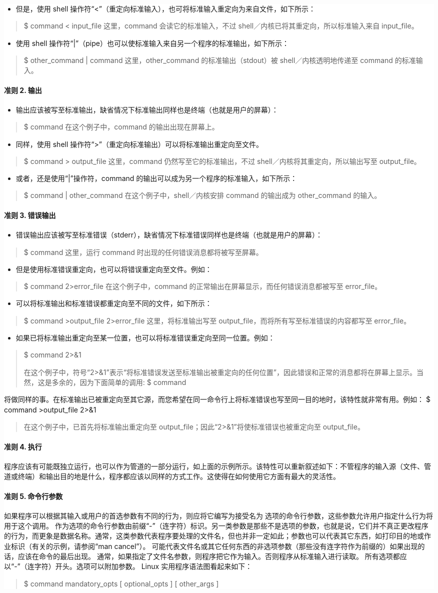 -  但是，使用 shell 操作符“<”（重定向标准输入），也可将标准输入重定向为来自文件，如下所示：
> $ command < input_file
这里，command 会读它的标准输入，不过 shell／内核已将其重定向，所以标准输入来自 input_file。

-  使用 shell 操作符“|”（pipe）也可以使标准输入来自另一个程序的标准输出，如下所示：
>$ other_command | command
这里，other_command 的标准输出（stdout）被 shell／内核透明地传递至 command 的标准输入。

#### 准则 2. 输出

-  输出应该被写至标准输出，缺省情况下标准输出同样也是终端（也就是用户的屏幕）：
>$ command
在这个例子中，command 的输出出现在屏幕上。

-  同样，使用 shell 操作符“>”（重定向标准输出）可以将标准输出重定向至文件。
>$ command > output_file
这里，command 仍然写至它的标准输出，不过 shell／内核将其重定向，所以输出写至 output_file。

-  或者，还是使用“|”操作符，command 的输出可以成为另一个程序的标准输入，如下所示：
>$ command | other_command
在这个例子中，shell／内核安排 command 的输出成为 other_command 的输入。

#### 准则 3. 错误输出
-  错误输出应该被写至标准错误（stderr），缺省情况下标准错误同样也是终端（也就是用户的屏幕）：
>$ command
这里，运行 command 时出现的任何错误消息都将被写至屏幕。

-  但是使用标准错误重定向，也可以将错误重定向至文件。例如：
>$ command 2>error_file
在这个例子中，command 的正常输出在屏幕显示，而任何错误消息都被写至 error_file。

-  可以将标准输出和标准错误都重定向至不同的文件，如下所示：
>$ command >output_file 2>error_file
这里，将标准输出写至 output_file，而将所有写至标准错误的内容都写至 error_file。

-  如果已将标准输出重定向至某一位置，也可以将标准错误重定向至同一位置。例如：
>$ command 2>&1
>
>在这个例子中，符号“2>&1”表示“将标准错误发送至标准输出被重定向的任何位置”，因此错误和正常的消息都将在屏幕上显示。当然，这是多余的，因为下面简单的调用:
>$ command
>
将做同样的事。在标准输出已被重定向至其它源，而您希望在同一命令行上将标准错误也写至同一目的地时，该特性就非常有用。例如：
$ command >output_file 2>&1
>
>在这个例子中，已首先将标准输出重定向至 output_file；因此“2>&1”将使标准错误也被重定向至 output_file。

#### 准则 4. 执行
程序应该有可能既独立运行，也可以作为管道的一部分运行，如上面的示例所示。该特性可以重新叙述如下：不管程序的输入源（文件、管道或终端）和输出目的地是什么，程序都应该以同样的方式工作。这使得在如何使用它方面有最大的灵活性。
#### 准则 5. 命令行参数
如果程序可以根据其输入或用户的首选参数有不同的行为，则应将它编写为接受名为 选项的命令行参数，这些参数允许用户指定什么行为将用于这个调用。
作为选项的命令行参数由前缀“-”（连字符）标识。另一类参数是那些不是选项的参数，也就是说，它们并不真正更改程序的行为，而更象是数据名称。通常，这类参数代表程序要处理的文件名，但也并非一定如此；参数也可以代表其它东西，如打印目的地或作业标识（有关的示例，请参阅“man cancel”）。
可能代表文件名或其它任何东西的非选项参数（那些没有连字符作为前缀的）如果出现的话，应该在命令的最后出现。
通常，如果指定了文件名参数，则程序把它作为输入。否则程序从标准输入进行读取。
所有选项都应以“-”（连字符）开头。选项可以附加参数。
Linux 实用程序语法图看起来如下：
>$ command mandatory_opts [ optional_opts ] [ other_args ]

